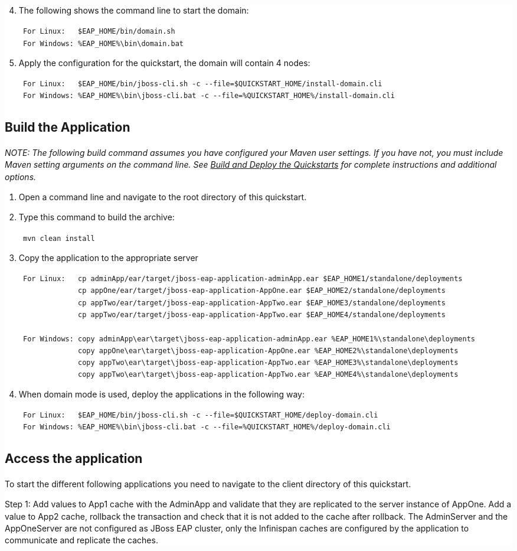 4. The following shows the command line to start the domain:

        For Linux:   $EAP_HOME/bin/domain.sh
        For Windows: %EAP_HOME%\bin\domain.bat

5. Apply the configuration for the quickstart, the domain will contain 4 nodes:

        For Linux:   $EAP_HOME/bin/jboss-cli.sh -c --file=$QUICKSTART_HOME/install-domain.cli
        For Windows: %EAP_HOME%\bin\jboss-cli.bat -c --file=%QUICKSTART_HOME%/install-domain.cli


Build the Application
---------------------

_NOTE: The following build command assumes you have configured your Maven user settings. If you have not, you must include Maven setting arguments on the command line. See [Build and Deploy the Quickstarts](../README.md#build-and-deploy-the-quickstarts) for complete instructions and additional options._

1. Open a command line and navigate to the root directory of this quickstart.
2. Type this command to build the archive:

        mvn clean install
        
3. Copy the application to the appropriate server
        
        For Linux:   cp adminApp/ear/target/jboss-eap-application-adminApp.ear $EAP_HOME1/standalone/deployments
                     cp appOne/ear/target/jboss-eap-application-AppOne.ear $EAP_HOME2/standalone/deployments
                     cp appTwo/ear/target/jboss-eap-application-AppTwo.ear $EAP_HOME3/standalone/deployments
                     cp appTwo/ear/target/jboss-eap-application-AppTwo.ear $EAP_HOME4/standalone/deployments
                                    
        For Windows: copy adminApp\ear\target\jboss-eap-application-adminApp.ear %EAP_HOME1%\standalone\deployments
                     copy appOne\ear\target\jboss-eap-application-AppOne.ear %EAP_HOME2%\standalone\deployments
                     copy appTwo\ear\target\jboss-eap-application-AppTwo.ear %EAP_HOME3%\standalone\deployments
                     copy appTwo\ear\target\jboss-eap-application-AppTwo.ear %EAP_HOME4%\standalone\deployments
 
4. When domain mode is used, deploy the applications in the following way:

        For Linux:   $EAP_HOME/bin/jboss-cli.sh -c --file=$QUICKSTART_HOME/deploy-domain.cli
        For Windows: %EAP_HOME%\bin\jboss-cli.bat -c --file=%QUICKSTART_HOME%/deploy-domain.cli


Access the application
----------------------

To start the different following applications you need to navigate to the client directory of this quickstart.


Step 1: Add values to App1 cache with the AdminApp and validate that they are replicated to the server instance of AppOne.
        Add a value to App2 cache, rollback the transaction and check that it is not added to the cache after rollback.
        The AdminServer and the AppOneServer are not configured as JBoss EAP cluster, only the Infinispan caches are configured by the application
        to communicate and replicate the caches.
